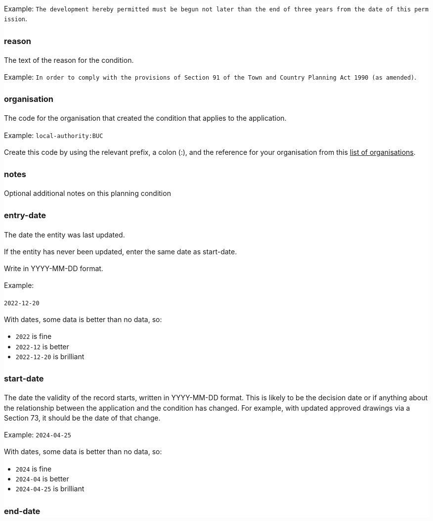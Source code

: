 Example: `The development hereby permitted must be begun not later than the end of three years from the date of this permission`.

### reason

The text of the reason for the condition.

Example: `In order to comply with the provisions of Section 91 of the Town and Country Planning Act 1990 (as amended)`.

### organisation

The code for the organisation that created the condition that applies to the application.

Example: `local-authority:BUC`

Create this code by using the relevant prefix, a colon (:), and the reference for your organisation from this [list of organisations](https://www.planning.data.gov.uk/organisation/). 

### notes

Optional additional notes on this planning condition

### entry-date

The date the entity was last updated.

If the entity has never been updated, enter the same date as start-date.

Write in YYYY-MM-DD format.

Example:  

`2022-12-20`

With dates, some data is better than no data, so:  

* `2022` is fine
* `2022-12` is better
* `2022-12-20` is brilliant

### start-date

The date the validity of the record starts, written in YYYY-MM-DD format. This is likely to be the decision date or if anything about the relationship between the application and the condition has changed. For example, with updated approved drawings via a Section 73, it should be the date of that change.

Example: `2024-04-25`

With dates, some data is better than no data, so:

* `2024` is fine
* `2024-04` is better
* `2024-04-25` is brilliant

### end-date
